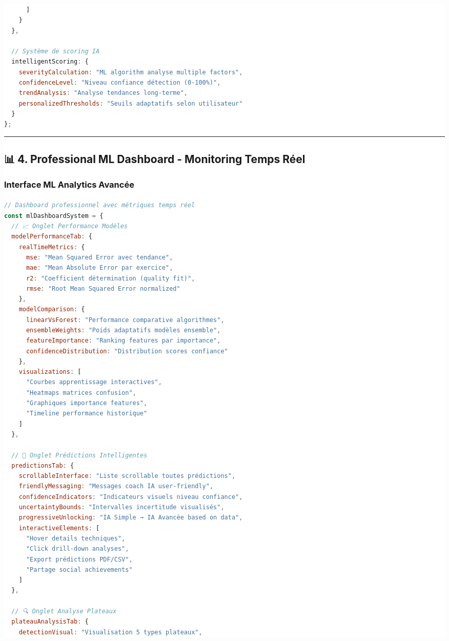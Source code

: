 ```javascript
      ]
    }
  },

  // Système de scoring IA
  intelligentScoring: {
    severityCalculation: "ML algorithm analyse multiple factors",
    confidenceLevel: "Niveau confiance détection (0-100%)",
    trendAnalysis: "Analyse tendances long-terme",
    personalizedThresholds: "Seuils adaptatifs selon utilisateur"
  }
};
```

---

## 📊 4. Professional ML Dashboard - Monitoring Temps Réel

### **Interface ML Analytics Avancée**
```javascript
// Dashboard professionnel avec métriques temps réel
const mlDashboardSystem = {
  // 📈 Onglet Performance Modèles
  modelPerformanceTab: {
    realTimeMetrics: {
      mse: "Mean Squared Error avec tendance",
      mae: "Mean Absolute Error par exercice", 
      r2: "Coefficient détermination (quality fit)",
      rmse: "Root Mean Squared Error normalized"
    },
    modelComparison: {
      linearVsForest: "Performance comparative algorithmes",
      ensembleWeights: "Poids adaptatifs modèles ensemble",
      featureImportance: "Ranking features par importance",
      confidenceDistribution: "Distribution scores confiance"
    },
    visualizations: [
      "Courbes apprentissage interactives",
      "Heatmaps matrices confusion", 
      "Graphiques importance features",
      "Timeline performance historique"
    ]
  },

  // 🎯 Onglet Prédictions Intelligentes
  predictionsTab: {
    scrollableInterface: "Liste scrollable toutes prédictions",
    friendlyMessaging: "Messages coach IA user-friendly",
    confidenceIndicators: "Indicateurs visuels niveau confiance",
    uncertaintyBounds: "Intervalles incertitude visualisés",
    progressiveUnlocking: "IA Simple → IA Avancée based on data",
    interactiveElements: [
      "Hover details techniques",
      "Click drill-down analyses", 
      "Export prédictions PDF/CSV",
      "Partage social achievements"
    ]
  },

  // 🔍 Onglet Analyse Plateaux
  plateauAnalysisTab: {
    detectionVisual: "Visualisation 5 types plateaux",
```